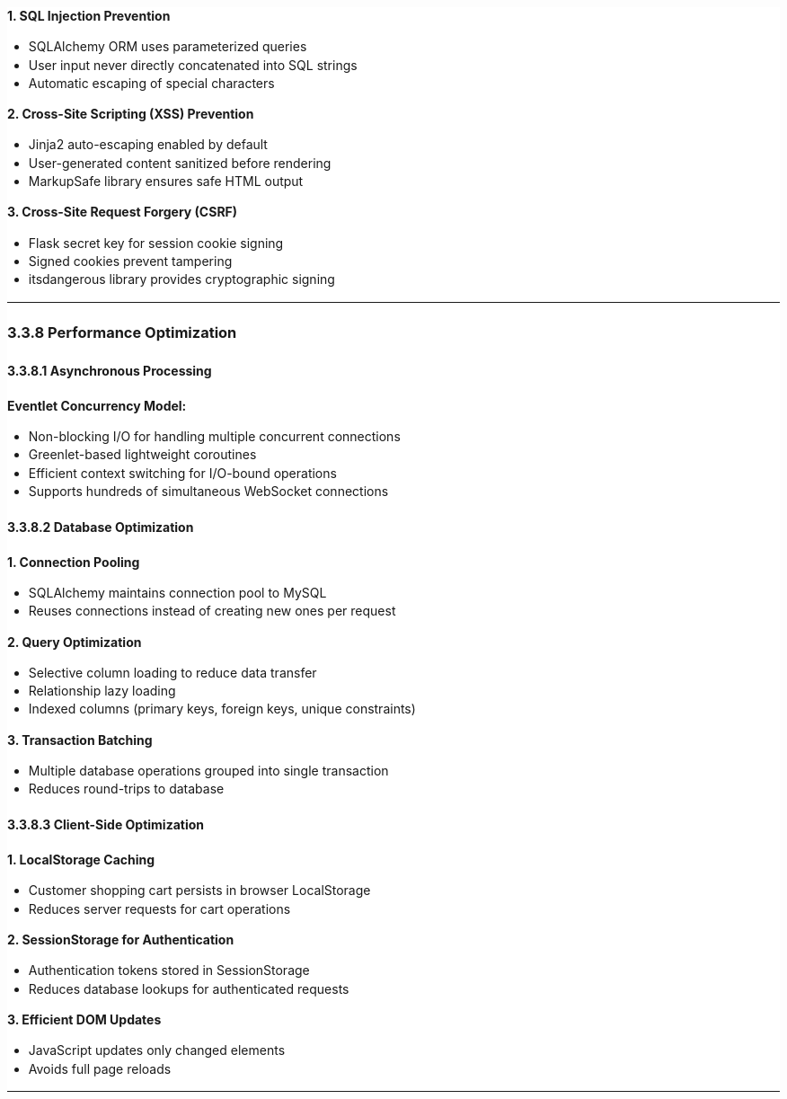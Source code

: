 **1. SQL Injection Prevention**
- SQLAlchemy ORM uses parameterized queries
- User input never directly concatenated into SQL strings
- Automatic escaping of special characters

**2. Cross-Site Scripting (XSS) Prevention**
- Jinja2 auto-escaping enabled by default
- User-generated content sanitized before rendering
- MarkupSafe library ensures safe HTML output

**3. Cross-Site Request Forgery (CSRF)**
- Flask secret key for session cookie signing
- Signed cookies prevent tampering
- itsdangerous library provides cryptographic signing

---

### 3.3.8 Performance Optimization

#### 3.3.8.1 Asynchronous Processing

**Eventlet Concurrency Model:**
- Non-blocking I/O for handling multiple concurrent connections
- Greenlet-based lightweight coroutines
- Efficient context switching for I/O-bound operations
- Supports hundreds of simultaneous WebSocket connections

#### 3.3.8.2 Database Optimization

**1. Connection Pooling**
- SQLAlchemy maintains connection pool to MySQL
- Reuses connections instead of creating new ones per request

**2. Query Optimization**
- Selective column loading to reduce data transfer
- Relationship lazy loading
- Indexed columns (primary keys, foreign keys, unique constraints)

**3. Transaction Batching**
- Multiple database operations grouped into single transaction
- Reduces round-trips to database

#### 3.3.8.3 Client-Side Optimization

**1. LocalStorage Caching**
- Customer shopping cart persists in browser LocalStorage
- Reduces server requests for cart operations

**2. SessionStorage for Authentication**
- Authentication tokens stored in SessionStorage
- Reduces database lookups for authenticated requests

**3. Efficient DOM Updates**
- JavaScript updates only changed elements
- Avoids full page reloads

---